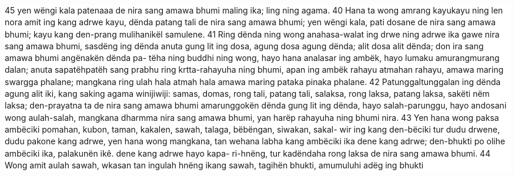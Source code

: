 45 yen wëngi kala patenaaa de nira sang amawa bhumi maling ika; ling ning agama. 40 Hana ta wong amrang kayukayu ning len nora amit ing kang adrwe kayu, dënda patang tali de nira sang amawa bhumi; yen wëngi kala, pati dosane de nira sang amawa bhumi; kayu kang den-prang mulihanikël samulene. 41 Ring dënda ning wong anahasa-walat ing drwe ning adrwe ika gawe nira sang amawa bhumi, sasdëng ing dënda anuta gung lit ing dosa, agung dosa agung dënda; alit dosa alit dënda; don ira sang amawa bhumi angënakën dënda pa- tëha ning buddhi ning wong, hayo hana analasar ing ambëk, hayo lumaku amurangmurang dalan; anuta sapatëhpatëh sang prabhu ring krtta-rahayuha ning bhumi, apan ing ambëk rahayu atmahan rahayu, amawa maring swargga phalane; mangkana ring ulah hala atmah hala amawa maring pataka pinaka phalane. 42 Patunggaltunggalan ing dënda agung alit iki, kang saking agama winijiwiji: samas, domas, rong tali, patang tali, salaksa, rong laksa, patang laksa, sakëti nëm laksa; den-prayatna ta de nira sang amawa bhumi amarunggokën dënda gung lit ing dënda, hayo salah-parunggu, hayo andosani wong aulah-salah, mangkana dharmma nira sang amawa bhumi, yan harëp rahayuha ning bhumi nira. 43 Yen hana wong paksa ambëciki pomahan, kubon, taman, kakalen, sawah, talaga, bëbëngan, siwakan, sakal- wir ing kang den-bëciki tur dudu drwene, dudu pakone kang adrwe, yen hana wong mangkana, tan wehana labha kang ambëciki ika dene kang adrwe; den-bhukti po olihe ambëciki ika, palakunën ikê. dene kang adrwe hayo kapa- ri-hnëng, tur kadëndaha rong laksa de nira sang amawa bhumi. 44 Wong amit aulah sawah, wkasan tan ingulah hnëng ikang sawah, tagihën bhukti, amumuluhi adëg ing bhukti
